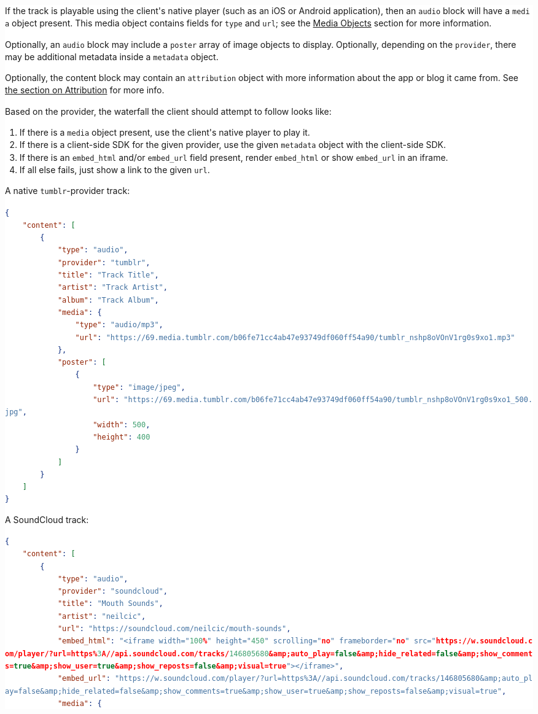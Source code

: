 If the track is playable using the client's native player (such as an iOS or Android application), then an `audio` block will have a `media` object present. This media object contains fields for `type` and `url`; see the [Media Objects](#media-objects) section for more information.

Optionally, an `audio` block may include a `poster` array of image objects to display. Optionally, depending on the `provider`, there may be additional metadata inside a `metadata` object.

Optionally, the content block may contain an `attribution` object with more information about the app or blog it came from. See [the section on Attribution](#attributions) for more info.

Based on the provider, the waterfall the client should attempt to follow looks like:

1. If there is a `media` object present, use the client's native player to play it.
1. If there is a client-side SDK for the given provider, use the given `metadata` object with the client-side SDK.
1. If there is an `embed_html` and/or `embed_url` field present, render `embed_html` or show `embed_url` in an iframe.
1. If all else fails, just show a link to the given `url`.

A native `tumblr`-provider track:

```JSON
{
    "content": [
        {
            "type": "audio",
            "provider": "tumblr",
            "title": "Track Title",
            "artist": "Track Artist",
            "album": "Track Album",
            "media": {
                "type": "audio/mp3",
                "url": "https://69.media.tumblr.com/b06fe71cc4ab47e93749df060ff54a90/tumblr_nshp8oVOnV1rg0s9xo1.mp3"
            },
            "poster": [
                {
                    "type": "image/jpeg",
                    "url": "https://69.media.tumblr.com/b06fe71cc4ab47e93749df060ff54a90/tumblr_nshp8oVOnV1rg0s9xo1_500.jpg",
                    "width": 500,
                    "height": 400
                }
            ]
        }
    ]
}
```

A SoundCloud track:

```JSON
{
    "content": [
        {
            "type": "audio",
            "provider": "soundcloud",
            "title": "Mouth Sounds",
            "artist": "neilcic",
            "url": "https://soundcloud.com/neilcic/mouth-sounds",
            "embed_html": "<iframe width="100%" height="450" scrolling="no" frameborder="no" src="https://w.soundcloud.com/player/?url=https%3A//api.soundcloud.com/tracks/146805680&amp;auto_play=false&amp;hide_related=false&amp;show_comments=true&amp;show_user=true&amp;show_reposts=false&amp;visual=true"></iframe>",
            "embed_url": "https://w.soundcloud.com/player/?url=https%3A//api.soundcloud.com/tracks/146805680&amp;auto_play=false&amp;hide_related=false&amp;show_comments=true&amp;show_user=true&amp;show_reposts=false&amp;visual=true",
            "media": {
```